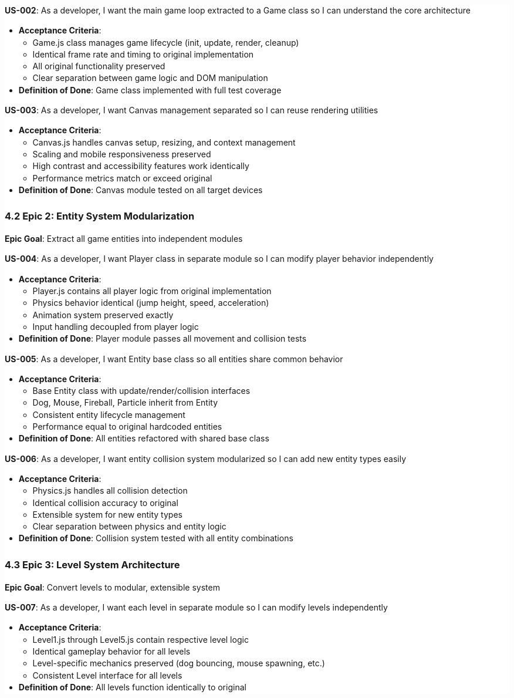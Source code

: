 **US-002**: As a developer, I want the main game loop extracted to a Game class so I can understand the core architecture
- **Acceptance Criteria**:
  - Game.js class manages game lifecycle (init, update, render, cleanup)
  - Identical frame rate and timing to original implementation
  - All original functionality preserved
  - Clear separation between game logic and DOM manipulation
- **Definition of Done**: Game class implemented with full test coverage

**US-003**: As a developer, I want Canvas management separated so I can reuse rendering utilities
- **Acceptance Criteria**:
  - Canvas.js handles canvas setup, resizing, and context management
  - Scaling and mobile responsiveness preserved
  - High contrast and accessibility features work identically
  - Performance metrics match or exceed original
- **Definition of Done**: Canvas module tested on all target devices

### 4.2 Epic 2: Entity System Modularization

**Epic Goal**: Extract all game entities into independent modules

**US-004**: As a developer, I want Player class in separate module so I can modify player behavior independently
- **Acceptance Criteria**:
  - Player.js contains all player logic from original implementation
  - Physics behavior identical (jump height, speed, acceleration)
  - Animation system preserved exactly
  - Input handling decoupled from player logic
- **Definition of Done**: Player module passes all movement and collision tests

**US-005**: As a developer, I want Entity base class so all entities share common behavior
- **Acceptance Criteria**:
  - Base Entity class with update/render/collision interfaces
  - Dog, Mouse, Fireball, Particle inherit from Entity
  - Consistent entity lifecycle management
  - Performance equal to original hardcoded entities
- **Definition of Done**: All entities refactored with shared base class

**US-006**: As a developer, I want entity collision system modularized so I can add new entity types easily
- **Acceptance Criteria**:
  - Physics.js handles all collision detection
  - Identical collision accuracy to original
  - Extensible system for new entity types
  - Clear separation between physics and entity logic
- **Definition of Done**: Collision system tested with all entity combinations

### 4.3 Epic 3: Level System Architecture

**Epic Goal**: Convert levels to modular, extensible system

**US-007**: As a developer, I want each level in separate module so I can modify levels independently
- **Acceptance Criteria**:
  - Level1.js through Level5.js contain respective level logic
  - Identical gameplay behavior for all levels
  - Level-specific mechanics preserved (dog bouncing, mouse spawning, etc.)
  - Consistent Level interface for all levels
- **Definition of Done**: All levels function identically to original
